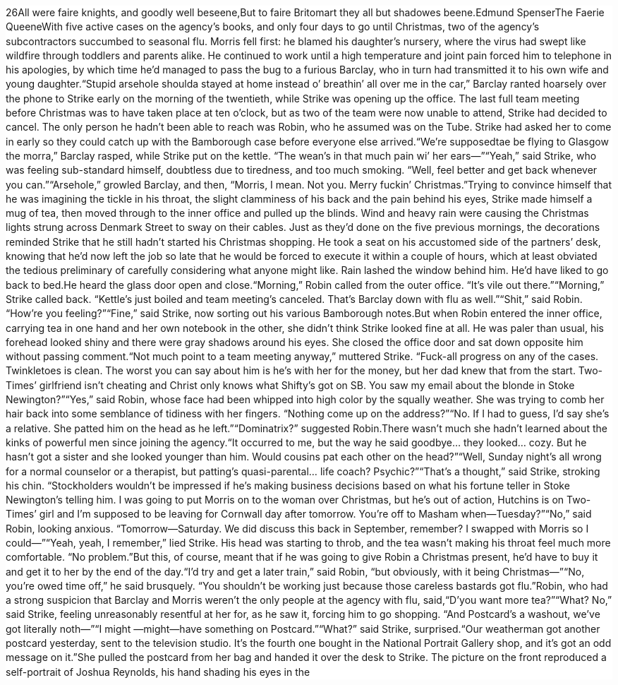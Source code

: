 26All were faire knights, and goodly well beseene,But to faire Britomart they all but shadowes beene.Edmund SpenserThe Faerie QueeneWith five active cases on the agency’s books, and only four days to go until Christmas, two of the agency’s subcontractors succumbed to seasonal flu. Morris fell first: he blamed his daughter’s nursery, where the virus had swept like wildfire through toddlers and parents alike. He continued to work until a high temperature and joint pain forced him to telephone in his apologies, by which time he’d managed to pass the bug to a furious Barclay, who in turn had transmitted it to his own wife and young daughter.“Stupid arsehole shoulda stayed at home instead o’ breathin’ all over me in the car,” Barclay ranted hoarsely over the phone to Strike early on the morning of the twentieth, while Strike was opening up the office. The last full team meeting before Christmas was to have taken place at ten o’clock, but as two of the team were now unable to attend, Strike had decided to cancel. The only person he hadn’t been able to reach was Robin, who he assumed was on the Tube. Strike had asked her to come in early so they could catch up with the Bamborough case before everyone else arrived.“We’re supposedtae be flying to Glasgow the morra,” Barclay rasped, while Strike put on the kettle. “The wean’s in that much pain wi’ her ears—”“Yeah,” said Strike, who was feeling sub-standard himself, doubtless due to tiredness, and too much smoking. “Well, feel better and get back whenever you can.”“Arsehole,” growled Barclay, and then, “Morris, I mean. Not you. Merry fuckin’ Christmas.”Trying to convince himself that he was imagining the tickle in his throat, the slight clamminess of his back and the pain behind his eyes, Strike made himself a mug of tea, then moved through to the inner office and pulled up the blinds. Wind and heavy rain were causing the Christmas lights strung across Denmark Street to sway on their cables. Just as they’d done on the five previous mornings, the decorations reminded Strike that he still hadn’t started his Christmas shopping. He took a seat on his accustomed side of the partners’ desk, knowing that he’d now left the job so late that he would be forced to execute it within a couple of hours, which at least obviated the tedious preliminary of carefully considering what anyone might like. Rain lashed the window behind him. He’d have liked to go back to bed.He heard the glass door open and close.“Morning,” Robin called from the outer office. “It’s vile out there.”“Morning,” Strike called back. “Kettle’s just boiled and team meeting’s canceled. That’s Barclay down with flu as well.”“Shit,” said Robin. “How’re you feeling?”“Fine,” said Strike, now sorting out his various Bamborough notes.But when Robin entered the inner office, carrying tea in one hand and her own notebook in the other, she didn’t think Strike looked fine at all. He was paler than usual, his forehead looked shiny and there were gray shadows around his eyes. She closed the office door and sat down opposite him without passing comment.“Not much point to a team meeting anyway,” muttered Strike. “Fuck-all progress on any of the cases. Twinkletoes is clean. The worst you can say about him is he’s with her for the money, but her dad knew that from the start. Two-Times’ girlfriend isn’t cheating and Christ only knows what Shifty’s got on SB. You saw my email about the blonde in Stoke Newington?”“Yes,” said Robin, whose face had been whipped into high color by the squally weather. She was trying to comb her hair back into some semblance of tidiness with her fingers. “Nothing come up on the address?”“No. If I had to guess, I’d say she’s a relative. She patted him on the head as he left.”“Dominatrix?” suggested Robin.There wasn’t much she hadn’t learned about the kinks of powerful men since joining the agency.“It occurred to me, but the way he said goodbye… they looked… cozy. But he hasn’t got a sister and she looked younger than him. Would cousins pat each other on the head?”“Well, Sunday night’s all wrong for a normal counselor or a therapist, but patting’s quasi-parental… life coach? Psychic?”“That’s a thought,” said Strike, stroking his chin. “Stockholders wouldn’t be impressed if he’s making business decisions based on what his fortune teller in Stoke Newington’s telling him. I was going to put Morris on to the woman over Christmas, but he’s out of action, Hutchins is on Two-Times’ girl and I’m supposed to be leaving for Cornwall day after tomorrow. You’re off to Masham when—Tuesday?”“No,” said Robin, looking anxious. “Tomorrow—Saturday. We did discuss this back in September, remember? I swapped with Morris so I could—”“Yeah, yeah, I remember,” lied Strike. His head was starting to throb, and the tea wasn’t making his throat feel much more comfortable. “No problem.”But this, of course, meant that if he was going to give Robin a Christmas present, he’d have to buy it and get it to her by the end of the day.“I’d try and get a later train,” said Robin, “but obviously, with it being Christmas—”“No, you’re owed time off,” he said brusquely. “You shouldn’t be working just because those careless bastards got flu.”Robin, who had a strong suspicion that Barclay and Morris weren’t the only people at the agency with flu, said,“D’you want more tea?”“What? No,” said Strike, feeling unreasonably resentful at her for, as he saw it, forcing him to go shopping. “And Postcard’s a washout, we’ve got literally noth—”“I might —might—have something on Postcard.”“What?” said Strike, surprised.“Our weatherman got another postcard yesterday, sent to the television studio. It’s the fourth one bought in the National Portrait Gallery shop, and it’s got an odd message on it.”She pulled the postcard from her bag and handed it over the desk to Strike. The picture on the front reproduced a self-portrait of Joshua Reynolds, his hand shading his eyes in the